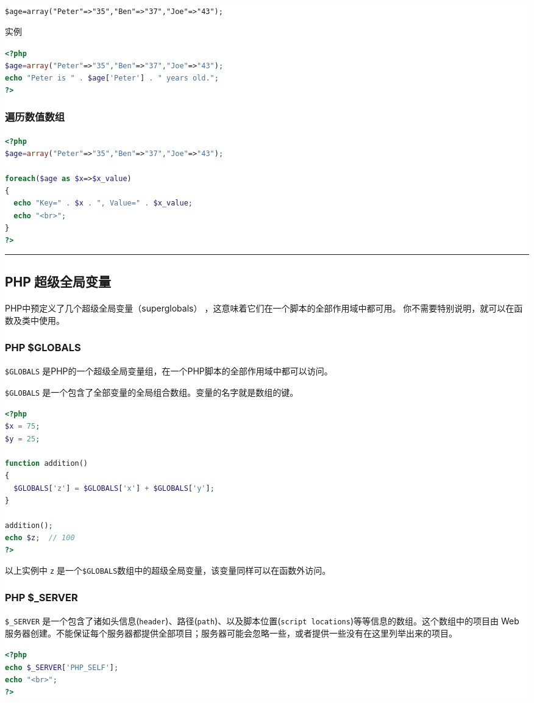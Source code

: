     $age=array("Peter"=>"35","Ben"=>"37","Joe"=>"43");
    
<p>实例</p>

```php
<?php
$age=array("Peter"=>"35","Ben"=>"37","Joe"=>"43");
echo "Peter is " . $age['Peter'] . " years old.";
?>
```

<h3>遍历数值数组</h3>

```php
<?php
$age=array("Peter"=>"35","Ben"=>"37","Joe"=>"43");
 
foreach($age as $x=>$x_value)
{
  echo "Key=" . $x . ", Value=" . $x_value;
  echo "<br>";
}
?>
```

<hr/>
<h2>PHP 超级全局变量</h2>
<p>PHP中预定义了几个超级全局变量（superglobals） ，这意味着它们在一个脚本的全部作用域中都可用。 你不需要特别说明，就可以在函数及类中使用。</p>
<h3>PHP $GLOBALS</h3>

<p><code>$GLOBALS</code> 是PHP的一个超级全局变量组，在一个PHP脚本的全部作用域中都可以访问。</p>

<p><code>$GLOBALS</code> 是一个包含了全部变量的全局组合数组。变量的名字就是数组的键。</p>

```php
<?php 
$x = 75; 
$y = 25;
 
function addition() 
{ 
  $GLOBALS['z'] = $GLOBALS['x'] + $GLOBALS['y']; 
}
 
addition(); 
echo $z;  // 100
?>
```

<p>以上实例中 <code>z</code> 是一个<code>$GLOBALS</code>数组中的超级全局变量，该变量同样可以在函数外访问。</p>

<h3>PHP $_SERVER</h3>

<p><code>$_SERVER</code> 是一个包含了诸如头信息(<code>header</code>)、路径(<code>path</code>)、以及脚本位置(<code>script locations</code>)等等信息的数组。这个数组中的项目由 Web 服务器创建。不能保证每个服务器都提供全部项目；服务器可能会忽略一些，或者提供一些没有在这里列举出来的项目。</p>

```php
<?php 
echo $_SERVER['PHP_SELF'];
echo "<br>";
?>
```
